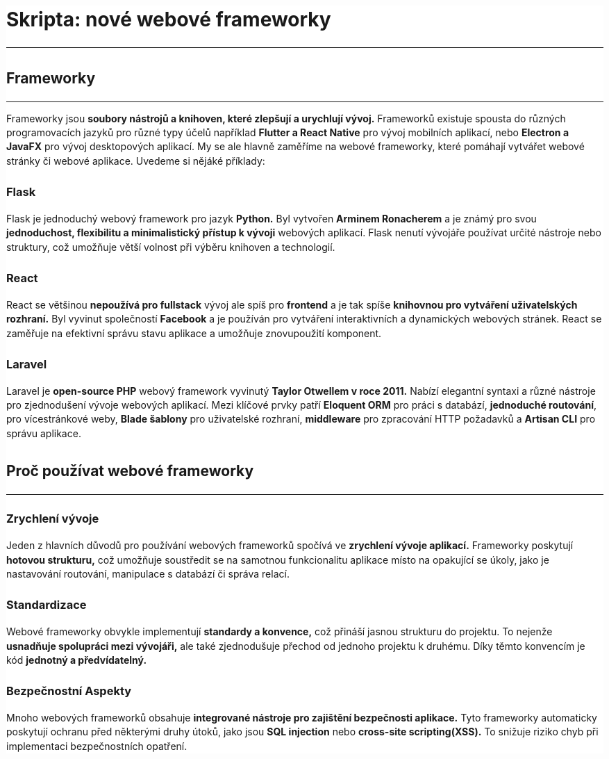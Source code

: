 # Skripta: nové webové frameworky
---
## Frameworky
---
Frameworky jsou **soubory nástrojů a knihoven, které zlepšují a urychlují vývoj.** Frameworků existuje spousta do různých programovacích jazyků pro různé typy účelů například **Flutter a React Native** pro vývoj mobilních aplikací, nebo **Electron a JavaFX** pro vývoj desktopových aplikací. My se ale hlavně zaměříme na webové frameworky, které pomáhají vytvářet webové stránky či webové aplikace. Uvedeme si nějáké příklady:

### Flask
Flask je jednoduchý webový framework pro jazyk **Python.** Byl vytvořen **Arminem Ronacherem** a je známý pro svou **jednoduchost, flexibilitu a minimalistický přístup k vývoji** webových aplikací. Flask nenutí vývojáře používat určité nástroje nebo struktury, což umožňuje větší volnost při výběru knihoven a technologií.

### React
React se většinou **nepoužívá pro fullstack** vývoj ale spíš pro **frontend** a je tak spíše **knihovnou pro vytváření uživatelských rozhraní.** Byl vyvinut společností **Facebook** a je používán pro vytváření interaktivních a dynamických webových stránek. React se zaměřuje na efektivní správu stavu aplikace a umožňuje znovupoužití komponent.

### Laravel
Laravel je **open-source PHP** webový framework vyvinutý **Taylor Otwellem v roce 2011.** Nabízí elegantní syntaxi a různé nástroje pro zjednodušení vývoje webových aplikací. Mezi klíčové prvky patří **Eloquent ORM** pro práci s databází, **jednoduché routování**, pro vícestránkové weby, **Blade šablony** pro uživatelské rozhraní, **middleware** pro zpracování HTTP požadavků a **Artisan CLI** pro správu aplikace. 

## Proč používat webové frameworky
---
### Zrychlení vývoje
Jeden z hlavních důvodů pro používání webových frameworků spočívá ve **zrychlení vývoje aplikací.** Frameworky poskytují **hotovou strukturu,** což umožňuje soustředit se na samotnou funkcionalitu aplikace místo na opakující se úkoly, jako je nastavování routování, manipulace s databází či správa relací.

### Standardizace 
Webové frameworky obvykle implementují **standardy a konvence,** což přináší jasnou strukturu do projektu. To nejenže **usnadňuje spolupráci mezi vývojáři,** ale také zjednodušuje přechod od jednoho projektu k druhému. Díky těmto konvencím je kód **jednotný a předvídatelný.**

### Bezpečnostní Aspekty
Mnoho webových frameworků obsahuje **integrované nástroje pro zajištění bezpečnosti aplikace.** Tyto frameworky automaticky poskytují ochranu před některými druhy útoků, jako jsou **SQL injection** nebo **cross-site scripting(XSS).** To snižuje riziko chyb při implementaci bezpečnostních opatření.
